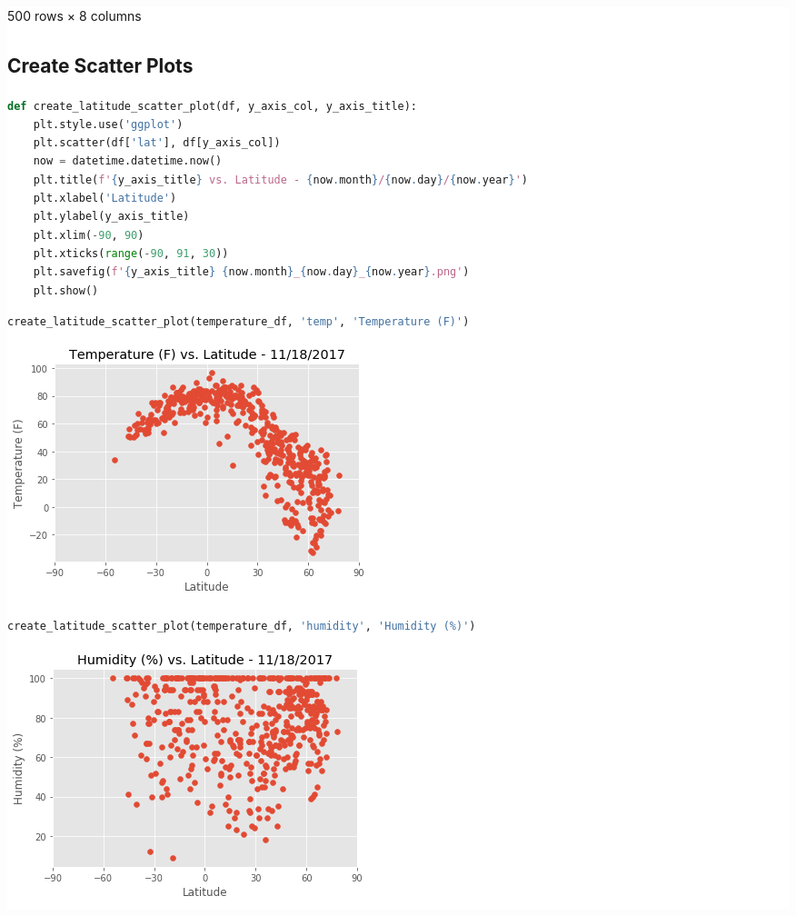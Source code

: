 <p>500 rows × 8 columns</p>
</div>



## Create Scatter Plots


```python
def create_latitude_scatter_plot(df, y_axis_col, y_axis_title):
    plt.style.use('ggplot')
    plt.scatter(df['lat'], df[y_axis_col])
    now = datetime.datetime.now()
    plt.title(f'{y_axis_title} vs. Latitude - {now.month}/{now.day}/{now.year}')
    plt.xlabel('Latitude')
    plt.ylabel(y_axis_title)
    plt.xlim(-90, 90)
    plt.xticks(range(-90, 91, 30))
    plt.savefig(f'{y_axis_title} {now.month}_{now.day}_{now.year}.png')
    plt.show()
```


```python
create_latitude_scatter_plot(temperature_df, 'temp', 'Temperature (F)')
```


![png](output_6_0.png)



```python
create_latitude_scatter_plot(temperature_df, 'humidity', 'Humidity (%)')
```


![png](output_7_0.png)
